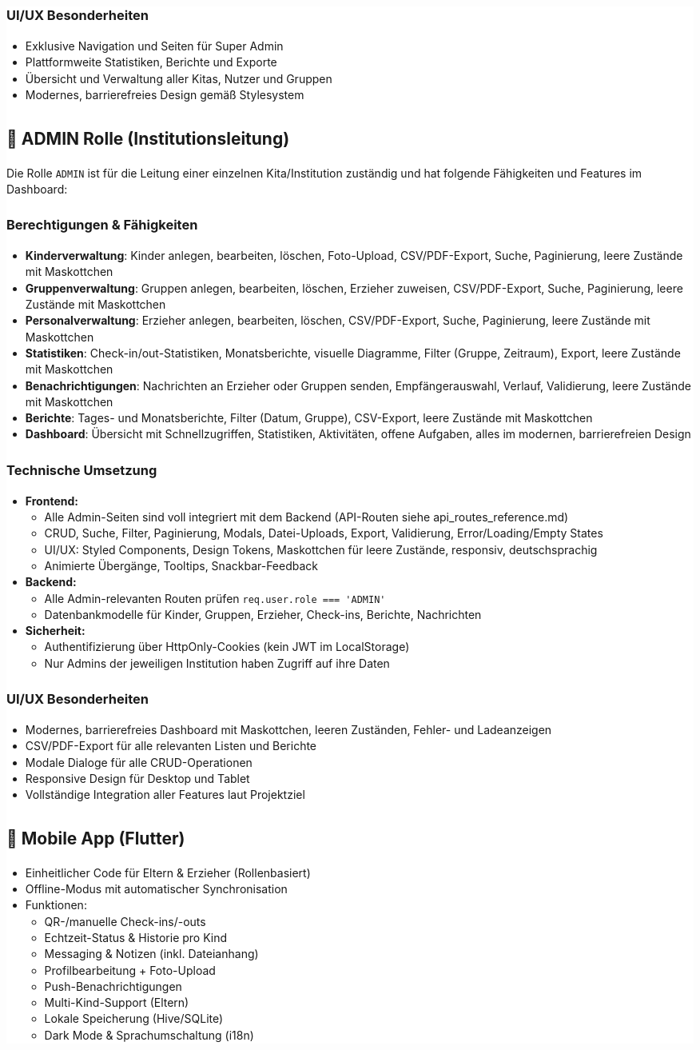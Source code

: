 ### UI/UX Besonderheiten
- Exklusive Navigation und Seiten für Super Admin
- Plattformweite Statistiken, Berichte und Exporte
- Übersicht und Verwaltung aller Kitas, Nutzer und Gruppen
- Modernes, barrierefreies Design gemäß Stylesystem

## 🧩 ADMIN Rolle (Institutionsleitung)

Die Rolle `ADMIN` ist für die Leitung einer einzelnen Kita/Institution zuständig und hat folgende Fähigkeiten und Features im Dashboard:

### Berechtigungen & Fähigkeiten
- **Kinderverwaltung**: Kinder anlegen, bearbeiten, löschen, Foto-Upload, CSV/PDF-Export, Suche, Paginierung, leere Zustände mit Maskottchen
- **Gruppenverwaltung**: Gruppen anlegen, bearbeiten, löschen, Erzieher zuweisen, CSV/PDF-Export, Suche, Paginierung, leere Zustände mit Maskottchen
- **Personalverwaltung**: Erzieher anlegen, bearbeiten, löschen, CSV/PDF-Export, Suche, Paginierung, leere Zustände mit Maskottchen
- **Statistiken**: Check-in/out-Statistiken, Monatsberichte, visuelle Diagramme, Filter (Gruppe, Zeitraum), Export, leere Zustände mit Maskottchen
- **Benachrichtigungen**: Nachrichten an Erzieher oder Gruppen senden, Empfängerauswahl, Verlauf, Validierung, leere Zustände mit Maskottchen
- **Berichte**: Tages- und Monatsberichte, Filter (Datum, Gruppe), CSV-Export, leere Zustände mit Maskottchen
- **Dashboard**: Übersicht mit Schnellzugriffen, Statistiken, Aktivitäten, offene Aufgaben, alles im modernen, barrierefreien Design

### Technische Umsetzung
- **Frontend:**
  - Alle Admin-Seiten sind voll integriert mit dem Backend (API-Routen siehe api_routes_reference.md)
  - CRUD, Suche, Filter, Paginierung, Modals, Datei-Uploads, Export, Validierung, Error/Loading/Empty States
  - UI/UX: Styled Components, Design Tokens, Maskottchen für leere Zustände, responsiv, deutschsprachig
  - Animierte Übergänge, Tooltips, Snackbar-Feedback
- **Backend:**
  - Alle Admin-relevanten Routen prüfen `req.user.role === 'ADMIN'`
  - Datenbankmodelle für Kinder, Gruppen, Erzieher, Check-ins, Berichte, Nachrichten
- **Sicherheit:**
  - Authentifizierung über HttpOnly-Cookies (kein JWT im LocalStorage)
  - Nur Admins der jeweiligen Institution haben Zugriff auf ihre Daten

### UI/UX Besonderheiten
- Modernes, barrierefreies Dashboard mit Maskottchen, leeren Zuständen, Fehler- und Ladeanzeigen
- CSV/PDF-Export für alle relevanten Listen und Berichte
- Modale Dialoge für alle CRUD-Operationen
- Responsive Design für Desktop und Tablet
- Vollständige Integration aller Features laut Projektziel

## 📲 Mobile App (Flutter)
- Einheitlicher Code für Eltern & Erzieher (Rollenbasiert)
- Offline-Modus mit automatischer Synchronisation
- Funktionen:
  - QR-/manuelle Check-ins/-outs
  - Echtzeit-Status & Historie pro Kind
  - Messaging & Notizen (inkl. Dateianhang)
  - Profilbearbeitung + Foto-Upload
  - Push-Benachrichtigungen
  - Multi-Kind-Support (Eltern)
  - Lokale Speicherung (Hive/SQLite)
  - Dark Mode & Sprachumschaltung (i18n)
